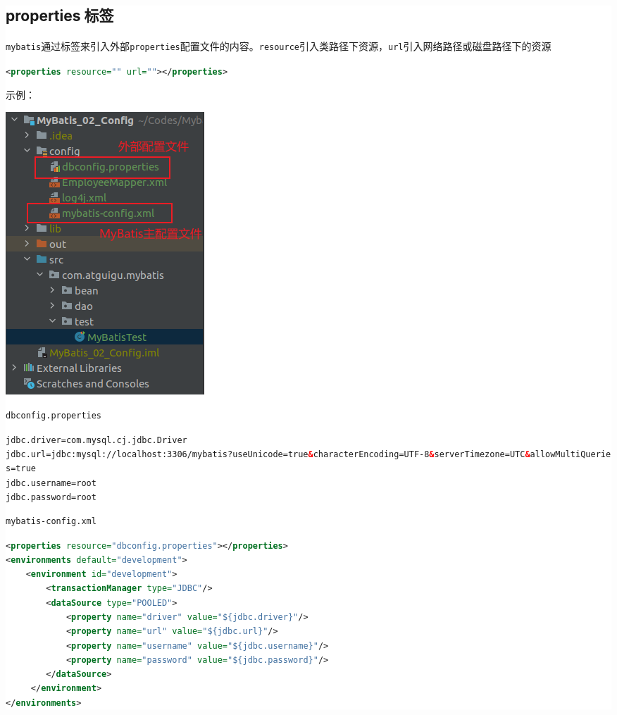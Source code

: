 ## properties 标签

`mybatis`通过标签来引入外部`properties`配置文件的内容。`resource`引入类路径下资源，`url`引入网络路径或磁盘路径下的资源

```xml
<properties resource="" url=""></properties>
```

示例：

![image-20201124201334440](images/image-20201124201334440.png)

`dbconfig.properties`

```xml
jdbc.driver=com.mysql.cj.jdbc.Driver
jdbc.url=jdbc:mysql://localhost:3306/mybatis?useUnicode=true&characterEncoding=UTF-8&serverTimezone=UTC&allowMultiQueries=true
jdbc.username=root
jdbc.password=root
```

`mybatis-config.xml`

```xml
<properties resource="dbconfig.properties"></properties>
<environments default="development">
    <environment id="development">
    	<transactionManager type="JDBC"/>
        <dataSource type="POOLED">
            <property name="driver" value="${jdbc.driver}"/>
            <property name="url" value="${jdbc.url}"/>
            <property name="username" value="${jdbc.username}"/>
            <property name="password" value="${jdbc.password}"/>
        </dataSource>
     </environment>
</environments>
```
